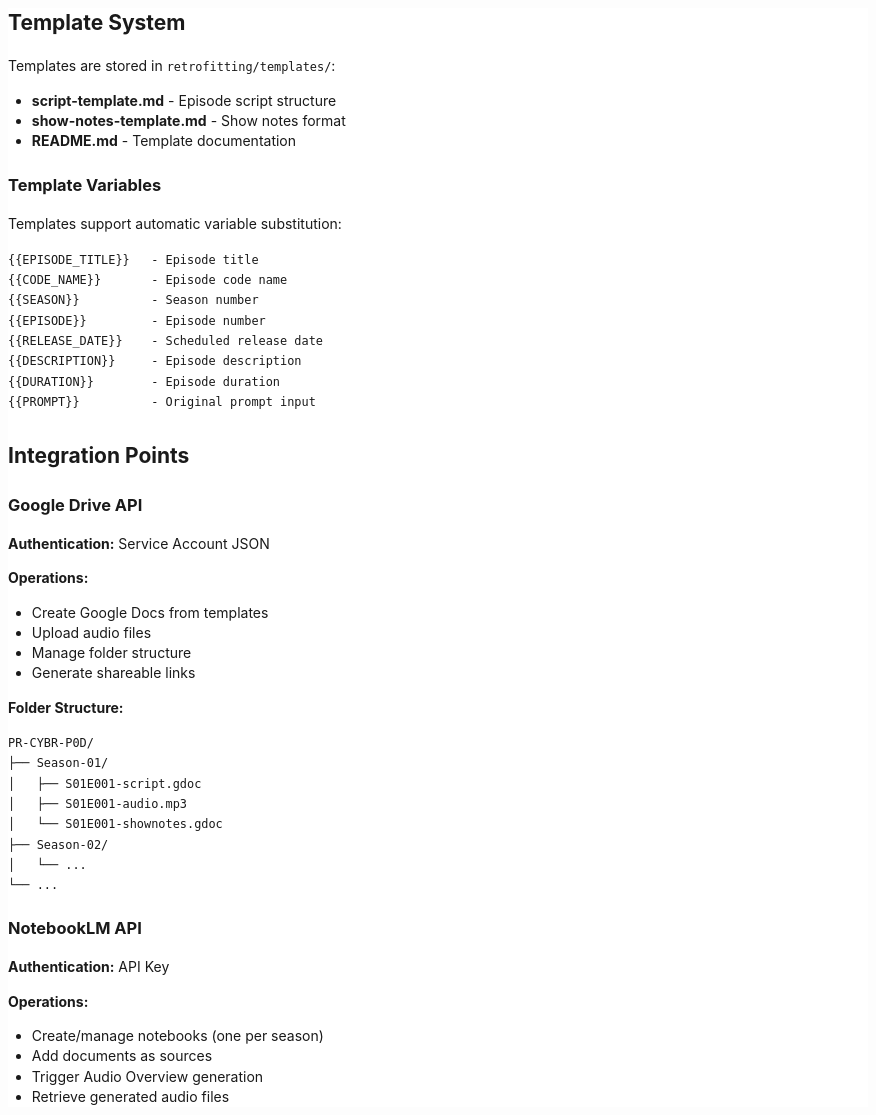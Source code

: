 ## Template System

Templates are stored in `retrofitting/templates/`:

- **script-template.md** - Episode script structure
- **show-notes-template.md** - Show notes format
- **README.md** - Template documentation

### Template Variables

Templates support automatic variable substitution:

```markdown
{{EPISODE_TITLE}}   - Episode title
{{CODE_NAME}}       - Episode code name
{{SEASON}}          - Season number
{{EPISODE}}         - Episode number
{{RELEASE_DATE}}    - Scheduled release date
{{DESCRIPTION}}     - Episode description
{{DURATION}}        - Episode duration
{{PROMPT}}          - Original prompt input
```

## Integration Points

### Google Drive API

**Authentication:** Service Account JSON

**Operations:**
- Create Google Docs from templates
- Upload audio files
- Manage folder structure
- Generate shareable links

**Folder Structure:**
```
PR-CYBR-P0D/
├── Season-01/
│   ├── S01E001-script.gdoc
│   ├── S01E001-audio.mp3
│   └── S01E001-shownotes.gdoc
├── Season-02/
│   └── ...
└── ...
```

### NotebookLM API

**Authentication:** API Key

**Operations:**
- Create/manage notebooks (one per season)
- Add documents as sources
- Trigger Audio Overview generation
- Retrieve generated audio files
